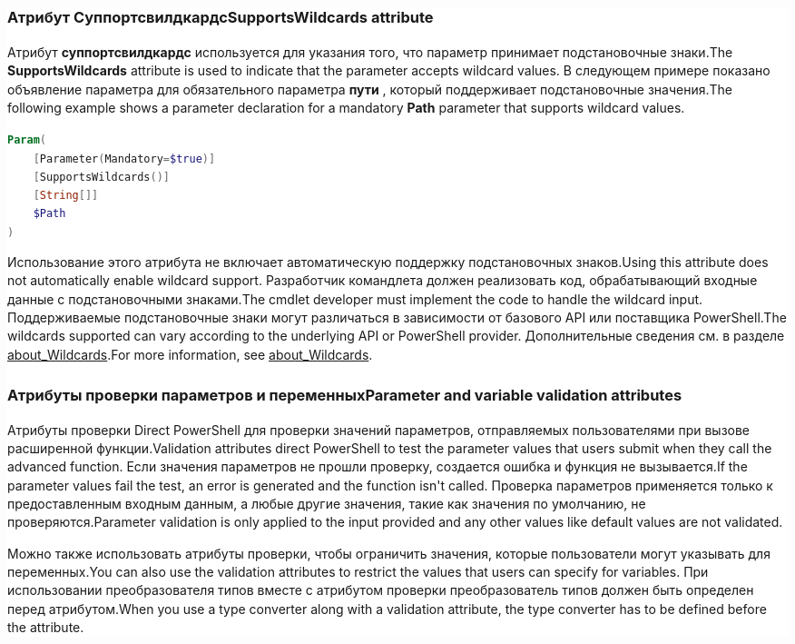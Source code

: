 ### <a name="supportswildcards-attribute"></a><span data-ttu-id="320a3-214">Атрибут Суппортсвилдкардс</span><span class="sxs-lookup"><span data-stu-id="320a3-214">SupportsWildcards attribute</span></span>

<span data-ttu-id="320a3-215">Атрибут **суппортсвилдкардс** используется для указания того, что параметр принимает подстановочные знаки.</span><span class="sxs-lookup"><span data-stu-id="320a3-215">The **SupportsWildcards** attribute is used to indicate that the parameter accepts wildcard values.</span></span> <span data-ttu-id="320a3-216">В следующем примере показано объявление параметра для обязательного параметра **пути** , который поддерживает подстановочные значения.</span><span class="sxs-lookup"><span data-stu-id="320a3-216">The following example shows a parameter declaration for a mandatory **Path** parameter that supports wildcard values.</span></span>

```powershell
Param(
    [Parameter(Mandatory=$true)]
    [SupportsWildcards()]
    [String[]]
    $Path
)
```

<span data-ttu-id="320a3-217">Использование этого атрибута не включает автоматическую поддержку подстановочных знаков.</span><span class="sxs-lookup"><span data-stu-id="320a3-217">Using this attribute does not automatically enable wildcard support.</span></span> <span data-ttu-id="320a3-218">Разработчик командлета должен реализовать код, обрабатывающий входные данные с подстановочными знаками.</span><span class="sxs-lookup"><span data-stu-id="320a3-218">The cmdlet developer must implement the code to handle the wildcard input.</span></span> <span data-ttu-id="320a3-219">Поддерживаемые подстановочные знаки могут различаться в зависимости от базового API или поставщика PowerShell.</span><span class="sxs-lookup"><span data-stu-id="320a3-219">The wildcards supported can vary according to the underlying API or PowerShell provider.</span></span> <span data-ttu-id="320a3-220">Дополнительные сведения см. в разделе [about_Wildcards](about_Wildcards.md).</span><span class="sxs-lookup"><span data-stu-id="320a3-220">For more information, see [about_Wildcards](about_Wildcards.md).</span></span>

### <a name="parameter-and-variable-validation-attributes"></a><span data-ttu-id="320a3-221">Атрибуты проверки параметров и переменных</span><span class="sxs-lookup"><span data-stu-id="320a3-221">Parameter and variable validation attributes</span></span>

<span data-ttu-id="320a3-222">Атрибуты проверки Direct PowerShell для проверки значений параметров, отправляемых пользователями при вызове расширенной функции.</span><span class="sxs-lookup"><span data-stu-id="320a3-222">Validation attributes direct PowerShell to test the parameter values that users submit when they call the advanced function.</span></span> <span data-ttu-id="320a3-223">Если значения параметров не прошли проверку, создается ошибка и функция не вызывается.</span><span class="sxs-lookup"><span data-stu-id="320a3-223">If the parameter values fail the test, an error is generated and the function isn't called.</span></span> <span data-ttu-id="320a3-224">Проверка параметров применяется только к предоставленным входным данным, а любые другие значения, такие как значения по умолчанию, не проверяются.</span><span class="sxs-lookup"><span data-stu-id="320a3-224">Parameter validation is only applied to the input provided and any other values like default values are not validated.</span></span>

<span data-ttu-id="320a3-225">Можно также использовать атрибуты проверки, чтобы ограничить значения, которые пользователи могут указывать для переменных.</span><span class="sxs-lookup"><span data-stu-id="320a3-225">You can also use the validation attributes to restrict the values that users can specify for variables.</span></span> <span data-ttu-id="320a3-226">При использовании преобразователя типов вместе с атрибутом проверки преобразователь типов должен быть определен перед атрибутом.</span><span class="sxs-lookup"><span data-stu-id="320a3-226">When you use a type converter along with a validation attribute, the type converter has to be defined before the attribute.</span></span>
